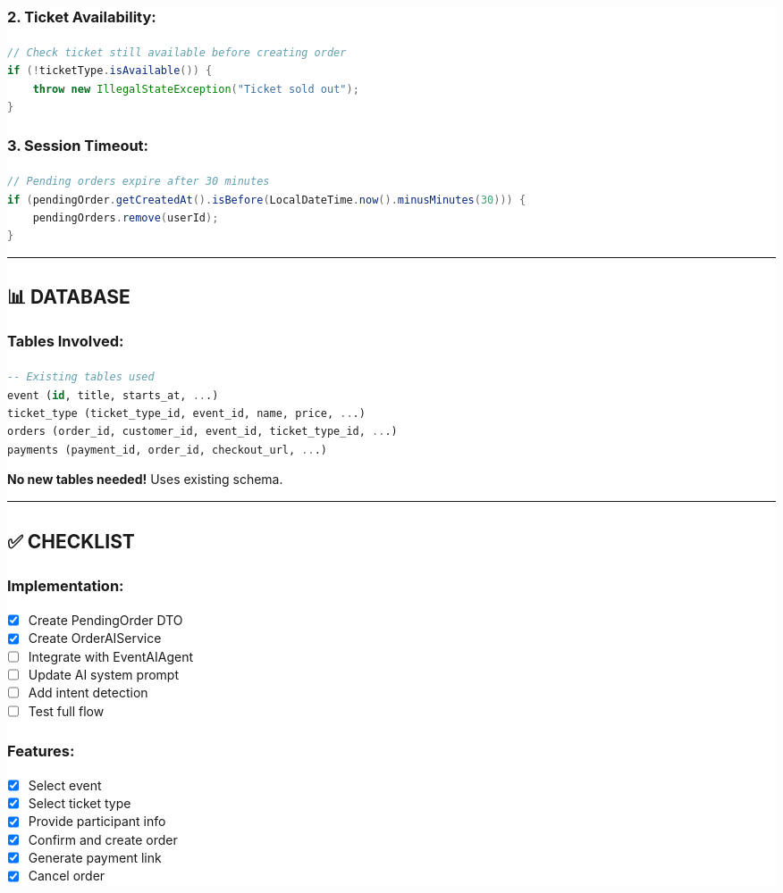 ### **2. Ticket Availability:**
```java
// Check ticket still available before creating order
if (!ticketType.isAvailable()) {
    throw new IllegalStateException("Ticket sold out");
}
```

### **3. Session Timeout:**
```java
// Pending orders expire after 30 minutes
if (pendingOrder.getCreatedAt().isBefore(LocalDateTime.now().minusMinutes(30))) {
    pendingOrders.remove(userId);
}
```

---

## 📊 DATABASE

### **Tables Involved:**

```sql
-- Existing tables used
event (id, title, starts_at, ...)
ticket_type (ticket_type_id, event_id, name, price, ...)
orders (order_id, customer_id, event_id, ticket_type_id, ...)
payments (payment_id, order_id, checkout_url, ...)
```

**No new tables needed!** Uses existing schema.

---

## ✅ CHECKLIST

### Implementation:
- [x] Create PendingOrder DTO
- [x] Create OrderAIService
- [ ] Integrate with EventAIAgent
- [ ] Update AI system prompt
- [ ] Add intent detection
- [ ] Test full flow

### Features:
- [x] Select event
- [x] Select ticket type
- [x] Provide participant info
- [x] Confirm and create order
- [x] Generate payment link
- [x] Cancel order
